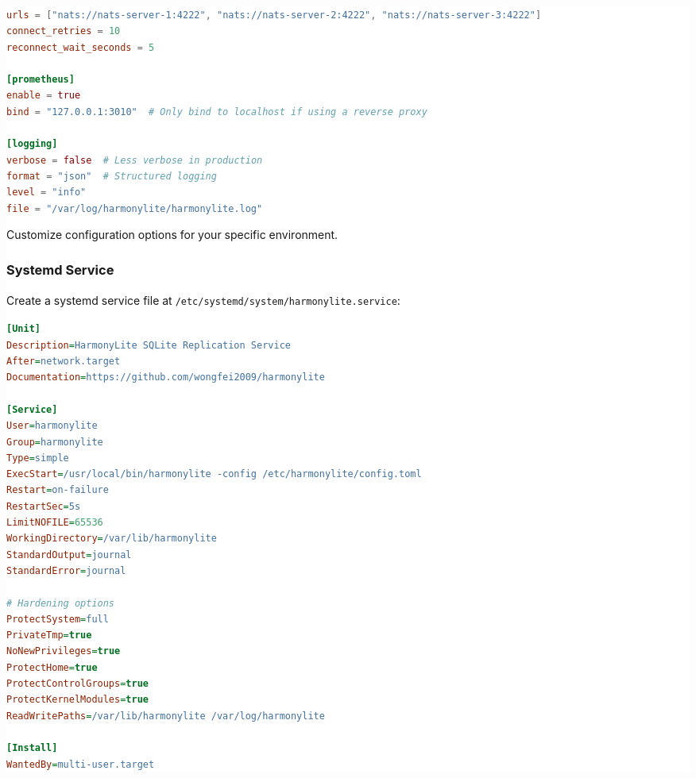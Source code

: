 ```toml
urls = ["nats://nats-server-1:4222", "nats://nats-server-2:4222", "nats://nats-server-3:4222"]
connect_retries = 10
reconnect_wait_seconds = 5

[prometheus]
enable = true
bind = "127.0.0.1:3010"  # Only bind to localhost if using a reverse proxy

[logging]
verbose = false  # Less verbose in production
format = "json"  # Structured logging
level = "info"
file = "/var/log/harmonylite/harmonylite.log"
```

Customize configuration options for your specific environment.

### Systemd Service

Create a systemd service file at `/etc/systemd/system/harmonylite.service`:

```ini
[Unit]
Description=HarmonyLite SQLite Replication Service
After=network.target
Documentation=https://github.com/wongfei2009/harmonylite

[Service]
User=harmonylite
Group=harmonylite
Type=simple
ExecStart=/usr/local/bin/harmonylite -config /etc/harmonylite/config.toml
Restart=on-failure
RestartSec=5s
LimitNOFILE=65536
WorkingDirectory=/var/lib/harmonylite
StandardOutput=journal
StandardError=journal

# Hardening options
ProtectSystem=full
PrivateTmp=true
NoNewPrivileges=true
ProtectHome=true
ProtectControlGroups=true
ProtectKernelModules=true
ReadWritePaths=/var/lib/harmonylite /var/log/harmonylite

[Install]
WantedBy=multi-user.target
```
